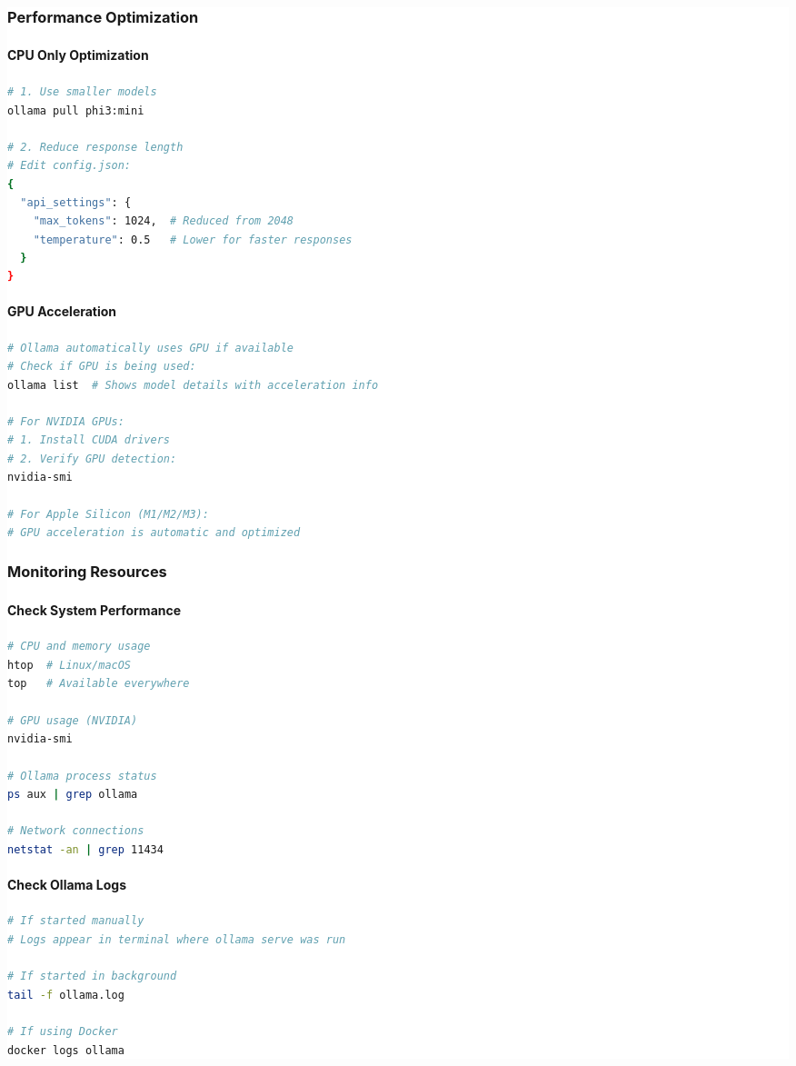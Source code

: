 ### Performance Optimization

#### CPU Only Optimization
```bash
# 1. Use smaller models
ollama pull phi3:mini

# 2. Reduce response length
# Edit config.json:
{
  "api_settings": {
    "max_tokens": 1024,  # Reduced from 2048
    "temperature": 0.5   # Lower for faster responses
  }
}
```

#### GPU Acceleration
```bash
# Ollama automatically uses GPU if available
# Check if GPU is being used:
ollama list  # Shows model details with acceleration info

# For NVIDIA GPUs:
# 1. Install CUDA drivers
# 2. Verify GPU detection:
nvidia-smi

# For Apple Silicon (M1/M2/M3):
# GPU acceleration is automatic and optimized
```

### Monitoring Resources

#### Check System Performance
```bash
# CPU and memory usage
htop  # Linux/macOS
top   # Available everywhere

# GPU usage (NVIDIA)
nvidia-smi

# Ollama process status
ps aux | grep ollama

# Network connections
netstat -an | grep 11434
```

#### Check Ollama Logs
```bash
# If started manually
# Logs appear in terminal where ollama serve was run

# If started in background
tail -f ollama.log

# If using Docker
docker logs ollama
```

